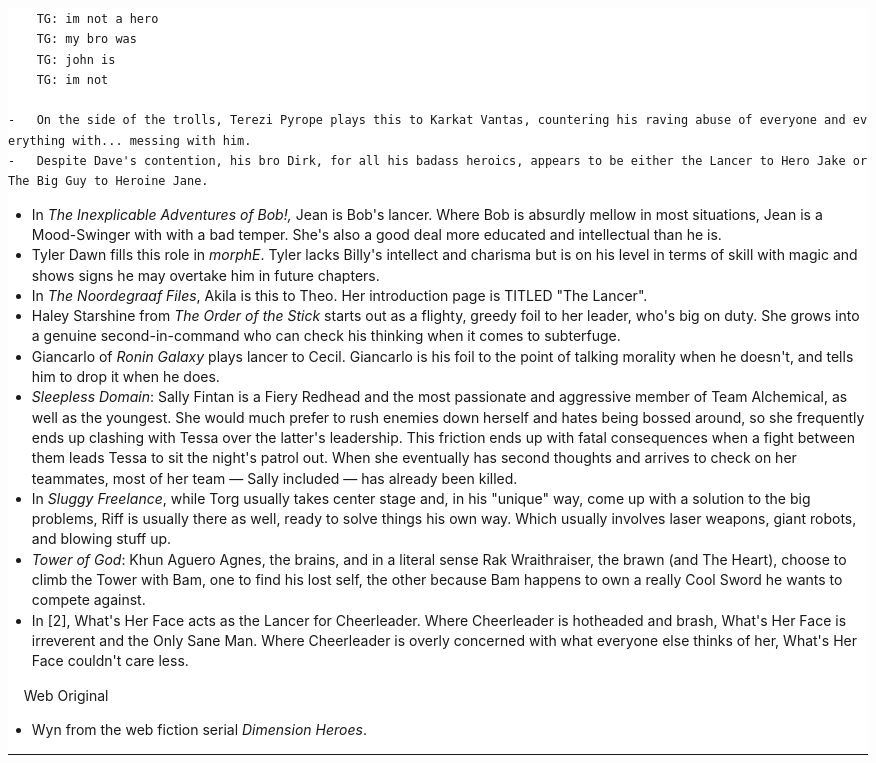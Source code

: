         TG: im not a hero  
        TG: my bro was  
        TG: john is  
        TG: im not
        
    -   On the side of the trolls, Terezi Pyrope plays this to Karkat Vantas, countering his raving abuse of everyone and everything with... messing with him.
    -   Despite Dave's contention, his bro Dirk, for all his badass heroics, appears to be either the Lancer to Hero Jake or The Big Guy to Heroine Jane.
-   In _The Inexplicable Adventures of Bob!,_ Jean is Bob's lancer. Where Bob is absurdly mellow in most situations, Jean is a Mood-Swinger with with a bad temper. She's also a good deal more educated and intellectual than he is.
-   Tyler Dawn fills this role in _morphE_. Tyler lacks Billy's intellect and charisma but is on his level in terms of skill with magic and shows signs he may overtake him in future chapters.
-   In _The Noordegraaf Files_, Akila is this to Theo. Her introduction page is TITLED "The Lancer".
-   Haley Starshine from _The Order of the Stick_ starts out as a flighty, greedy foil to her leader, who's big on duty. She grows into a genuine second-in-command who can check his thinking when it comes to subterfuge.
-   Giancarlo of _Ronin Galaxy_ plays lancer to Cecil. Giancarlo is his foil to the point of talking morality when he doesn't, and tells him to drop it when he does.
-   _Sleepless Domain_: Sally Fintan is a Fiery Redhead and the most passionate and aggressive member of Team Alchemical, as well as the youngest. She would much prefer to rush enemies down herself and hates being bossed around, so she frequently ends up clashing with Tessa over the latter's leadership. This friction ends up with fatal consequences when a fight between them leads Tessa to sit the night's patrol out. When she eventually has second thoughts and arrives to check on her teammates, most of her team — Sally included — has already been killed.
-   In _Sluggy Freelance_, while Torg usually takes center stage and, in his "unique" way, come up with a solution to the big problems, Riff is usually there as well, ready to solve things his own way. Which usually involves laser weapons, giant robots, and blowing stuff up.
-   _Tower of God_: Khun Aguero Agnes, the brains, and in a literal sense Rak Wraithraiser, the brawn (and The Heart), choose to climb the Tower with Bam, one to find his lost self, the other because Bam happens to own a really Cool Sword he wants to compete against.
-   In \[2\], What's Her Face acts as the Lancer for Cheerleader. Where Cheerleader is hotheaded and brash, What's Her Face is irreverent and the Only Sane Man. Where Cheerleader is overly concerned with what everyone else thinks of her, What's Her Face couldn't care less.

    Web Original 

-   Wyn from the web fiction serial _Dimension Heroes_.

___